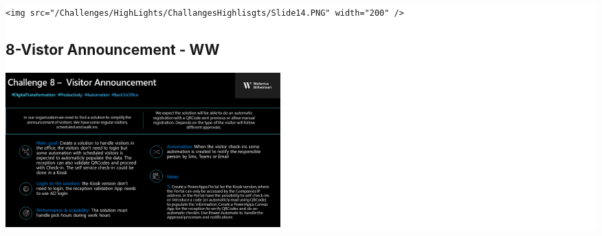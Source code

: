     <img src="/Challenges/HighLights/ChallangesHighlisgts/Slide14.PNG" width="200" />
  </a> 
</p>

## 8-Vistor Announcement - WW

<p float="left">
  <img src="/Challenges/8.PNG" width="400" />  
</p>
